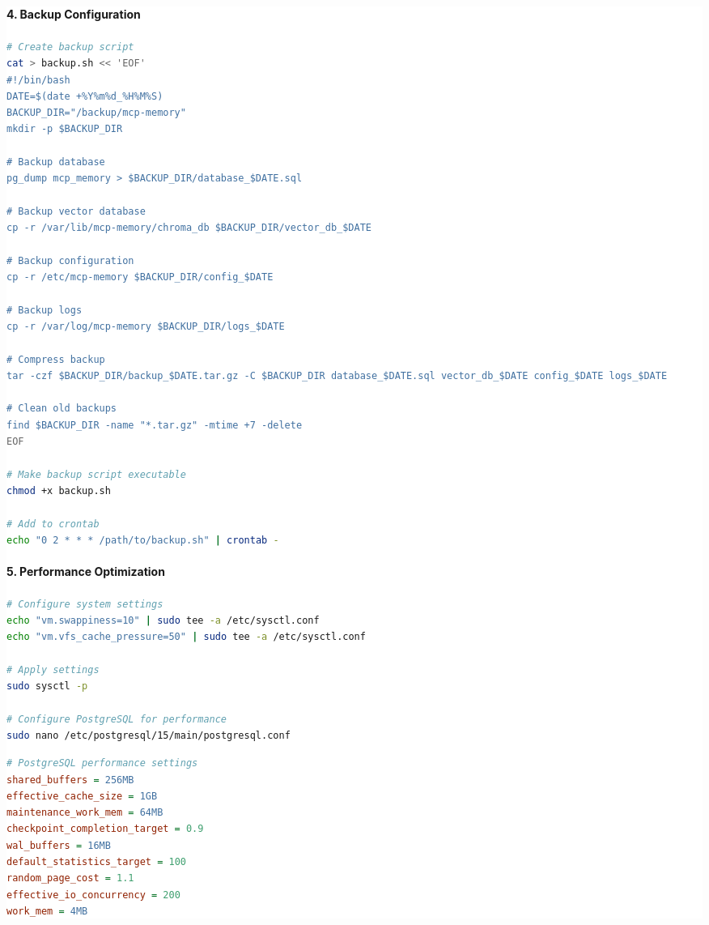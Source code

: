 #### 4. Backup Configuration
```bash
# Create backup script
cat > backup.sh << 'EOF'
#!/bin/bash
DATE=$(date +%Y%m%d_%H%M%S)
BACKUP_DIR="/backup/mcp-memory"
mkdir -p $BACKUP_DIR

# Backup database
pg_dump mcp_memory > $BACKUP_DIR/database_$DATE.sql

# Backup vector database
cp -r /var/lib/mcp-memory/chroma_db $BACKUP_DIR/vector_db_$DATE

# Backup configuration
cp -r /etc/mcp-memory $BACKUP_DIR/config_$DATE

# Backup logs
cp -r /var/log/mcp-memory $BACKUP_DIR/logs_$DATE

# Compress backup
tar -czf $BACKUP_DIR/backup_$DATE.tar.gz -C $BACKUP_DIR database_$DATE.sql vector_db_$DATE config_$DATE logs_$DATE

# Clean old backups
find $BACKUP_DIR -name "*.tar.gz" -mtime +7 -delete
EOF

# Make backup script executable
chmod +x backup.sh

# Add to crontab
echo "0 2 * * * /path/to/backup.sh" | crontab -
```

#### 5. Performance Optimization
```bash
# Configure system settings
echo "vm.swappiness=10" | sudo tee -a /etc/sysctl.conf
echo "vm.vfs_cache_pressure=50" | sudo tee -a /etc/sysctl.conf

# Apply settings
sudo sysctl -p

# Configure PostgreSQL for performance
sudo nano /etc/postgresql/15/main/postgresql.conf
```

```ini
# PostgreSQL performance settings
shared_buffers = 256MB
effective_cache_size = 1GB
maintenance_work_mem = 64MB
checkpoint_completion_target = 0.9
wal_buffers = 16MB
default_statistics_target = 100
random_page_cost = 1.1
effective_io_concurrency = 200
work_mem = 4MB
```
